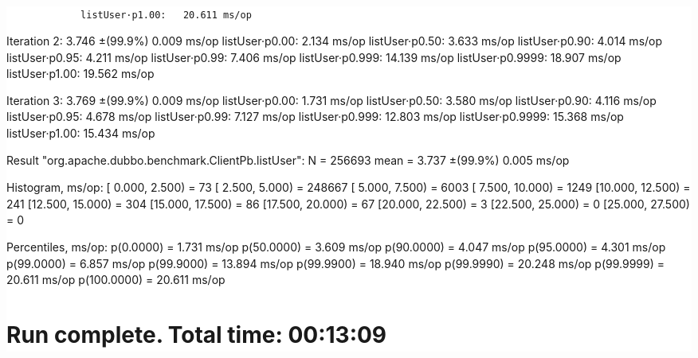                  listUser·p1.00:   20.611 ms/op

Iteration   2: 3.746 ±(99.9%) 0.009 ms/op
                 listUser·p0.00:   2.134 ms/op
                 listUser·p0.50:   3.633 ms/op
                 listUser·p0.90:   4.014 ms/op
                 listUser·p0.95:   4.211 ms/op
                 listUser·p0.99:   7.406 ms/op
                 listUser·p0.999:  14.139 ms/op
                 listUser·p0.9999: 18.907 ms/op
                 listUser·p1.00:   19.562 ms/op

Iteration   3: 3.769 ±(99.9%) 0.009 ms/op
                 listUser·p0.00:   1.731 ms/op
                 listUser·p0.50:   3.580 ms/op
                 listUser·p0.90:   4.116 ms/op
                 listUser·p0.95:   4.678 ms/op
                 listUser·p0.99:   7.127 ms/op
                 listUser·p0.999:  12.803 ms/op
                 listUser·p0.9999: 15.368 ms/op
                 listUser·p1.00:   15.434 ms/op



Result "org.apache.dubbo.benchmark.ClientPb.listUser":
  N = 256693
  mean =      3.737 ±(99.9%) 0.005 ms/op

  Histogram, ms/op:
    [ 0.000,  2.500) = 73 
    [ 2.500,  5.000) = 248667 
    [ 5.000,  7.500) = 6003 
    [ 7.500, 10.000) = 1249 
    [10.000, 12.500) = 241 
    [12.500, 15.000) = 304 
    [15.000, 17.500) = 86 
    [17.500, 20.000) = 67 
    [20.000, 22.500) = 3 
    [22.500, 25.000) = 0 
    [25.000, 27.500) = 0 

  Percentiles, ms/op:
      p(0.0000) =      1.731 ms/op
     p(50.0000) =      3.609 ms/op
     p(90.0000) =      4.047 ms/op
     p(95.0000) =      4.301 ms/op
     p(99.0000) =      6.857 ms/op
     p(99.9000) =     13.894 ms/op
     p(99.9900) =     18.940 ms/op
     p(99.9990) =     20.248 ms/op
     p(99.9999) =     20.611 ms/op
    p(100.0000) =     20.611 ms/op


# Run complete. Total time: 00:13:09
